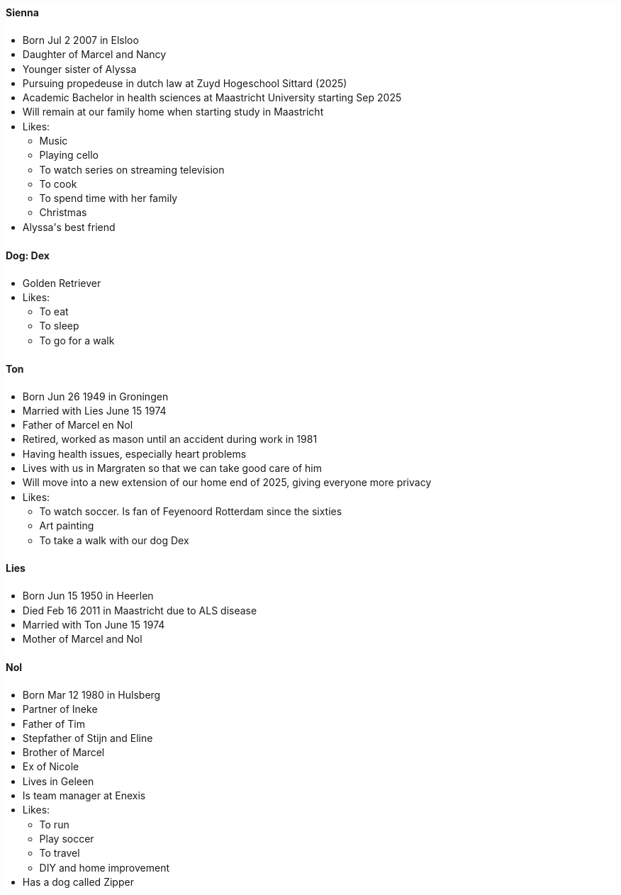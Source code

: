 #### Sienna
* Born Jul 2 2007 in Elsloo
* Daughter of Marcel and Nancy
* Younger sister of Alyssa
* Pursuing propedeuse in dutch law at Zuyd Hogeschool Sittard (2025)
* Academic Bachelor in health sciences at Maastricht University starting Sep 2025
* Will remain at our family home when starting study in Maastricht
* Likes:
    - Music
    - Playing cello
    - To watch series on streaming television
    - To cook
    - To spend time with her family
    - Christmas
* Alyssa's best friend

#### Dog: Dex
* Golden Retriever
* Likes:
    - To eat
    - To sleep
    - To go for a walk

#### Ton
* Born Jun 26 1949 in Groningen
* Married with Lies June 15 1974
* Father of Marcel en Nol
* Retired, worked as mason until an accident during work in 1981
* Having health issues, especially heart problems
* Lives with us in Margraten so that we can take good care of him
* Will move into a new extension of our home end of 2025, giving everyone more privacy
* Likes:
    - To watch soccer. Is fan of Feyenoord Rotterdam since the sixties
    - Art painting
    - To take a walk with our dog Dex

#### Lies
* Born Jun 15 1950 in Heerlen
* Died Feb 16 2011 in Maastricht due to ALS disease
* Married with Ton June 15 1974
* Mother of Marcel and Nol 

#### Nol
* Born Mar 12 1980 in Hulsberg
* Partner of Ineke
* Father of Tim
* Stepfather of Stijn and Eline
* Brother of Marcel
* Ex of Nicole
* Lives in Geleen
* Is team manager at Enexis
* Likes:
    - To run
    - Play soccer
    - To travel
    - DIY and home improvement
* Has a dog called Zipper
